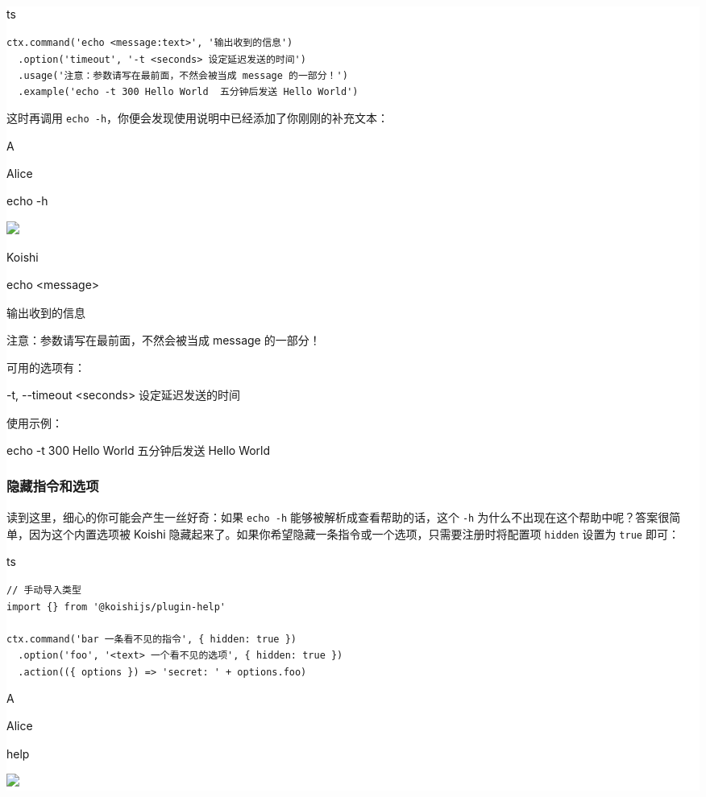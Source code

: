 ts

```
ctx.command('echo <message:text>', '输出收到的信息')
  .option('timeout', '-t <seconds> 设定延迟发送的时间')
  .usage('注意：参数请写在最前面，不然会被当成 message 的一部分！')
  .example('echo -t 300 Hello World  五分钟后发送 Hello World')
```

这时再调用 `echo -h`，你便会发现使用说明中已经添加了你刚刚的补充文本：



A

Alice

echo -h

![](https://koishi.chat/logo.png)

Koishi

echo \<message>

输出收到的信息

注意：参数请写在最前面，不然会被当成 message 的一部分！

可用的选项有：

-t, --timeout \<seconds> 设定延迟发送的时间

使用示例：

echo -t 300 Hello World 五分钟后发送 Hello World

### 隐藏指令和选项 [​](#隐藏指令和选项)

读到这里，细心的你可能会产生一丝好奇：如果 `echo -h` 能够被解析成查看帮助的话，这个 `-h` 为什么不出现在这个帮助中呢？答案很简单，因为这个内置选项被 Koishi 隐藏起来了。如果你希望隐藏一条指令或一个选项，只需要注册时将配置项 `hidden` 设置为 `true` 即可：

ts

```
// 手动导入类型
import {} from '@koishijs/plugin-help'

ctx.command('bar 一条看不见的指令', { hidden: true })
  .option('foo', '<text> 一个看不见的选项', { hidden: true })
  .action(({ options }) => 'secret: ' + options.foo)
```



A

Alice

help

![](https://koishi.chat/logo.png)
